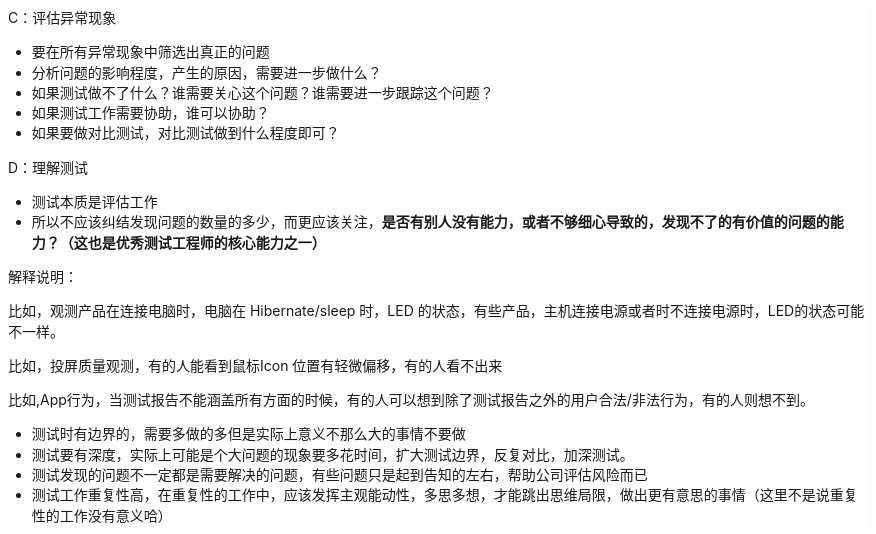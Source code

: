 C：评估异常现象

- 要在所有异常现象中筛选出真正的问题
- 分析问题的影响程度，产生的原因，需要进一步做什么？
- 如果测试做不了什么？谁需要关心这个问题？谁需要进一步跟踪这个问题？
- 如果测试工作需要协助，谁可以协助？
- 如果要做对比测试，对比测试做到什么程度即可？

D：理解测试

- 测试本质是评估工作
- 所以不应该纠结发现问题的数量的多少，而更应该关注，**是否有别人没有能力，或者不够细心导致的，发现不了的有价值的问题的能力？（这也是优秀测试工程师的核心能力之一）**

解释说明：

比如，观测产品在连接电脑时，电脑在 Hibernate/sleep 时，LED 的状态，有些产品，主机连接电源或者时不连接电源时，LED的状态可能不一样。

比如，投屏质量观测，有的人能看到鼠标Icon 位置有轻微偏移，有的人看不出来

比如,App行为，当测试报告不能涵盖所有方面的时候，有的人可以想到除了测试报告之外的用户合法/非法行为，有的人则想不到。

- 测试时有边界的，需要多做的多但是实际上意义不那么大的事情不要做
- 测试要有深度，实际上可能是个大问题的现象要多花时间，扩大测试边界，反复对比，加深测试。
- 测试发现的问题不一定都是需要解决的问题，有些问题只是起到告知的左右，帮助公司评估风险而已
- 测试工作重复性高，在重复性的工作中，应该发挥主观能动性，多思多想，才能跳出思维局限，做出更有意思的事情（这里不是说重复性的工作没有意义哈）

